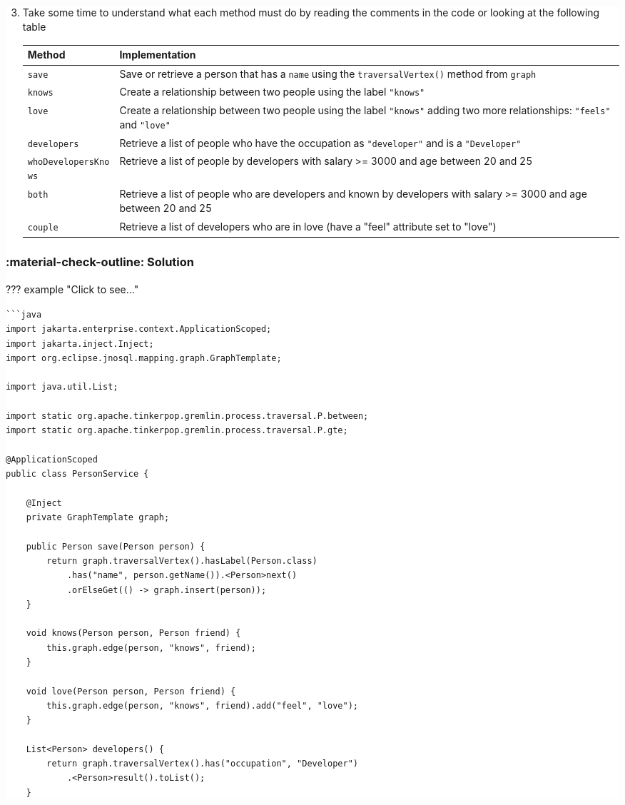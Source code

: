 3. Take some time to understand what each method must do by reading the comments in the code or looking at the following table

    | Method | Implementation | 
    |--|--|
    | `save` | Save or retrieve a person that has a `name` using the `traversalVertex()` method from `graph`|
    | `knows` | Create a relationship between two people using the label `"knows"`|
    | `love` | Create a relationship between two people using the label `"knows"` adding two more relationships: `"feels"` and `"love"` |
    | `developers` | Retrieve a list of people who have the occupation as `"developer"` and is a `"Developer"` |
    | `whoDevelopersKnows` | Retrieve a list of people by developers with salary >= 3000 and age between 20 and 25 |
    | `both` | Retrieve a list of people who are developers and known by developers with salary >= 3000 and age between 20 and 25 |
    | `couple` | Retrieve a list of developers who are in love (have a "feel" attribute set to "love") |

### :material-check-outline: Solution

??? example "Click to see..."

    ```java
    import jakarta.enterprise.context.ApplicationScoped;
    import jakarta.inject.Inject;
    import org.eclipse.jnosql.mapping.graph.GraphTemplate;

    import java.util.List;

    import static org.apache.tinkerpop.gremlin.process.traversal.P.between;
    import static org.apache.tinkerpop.gremlin.process.traversal.P.gte;

    @ApplicationScoped
    public class PersonService {

        @Inject
        private GraphTemplate graph;

        public Person save(Person person) {
            return graph.traversalVertex().hasLabel(Person.class)
                .has("name", person.getName()).<Person>next()
                .orElseGet(() -> graph.insert(person));
        }

        void knows(Person person, Person friend) {
            this.graph.edge(person, "knows", friend);
        }

        void love(Person person, Person friend) {
            this.graph.edge(person, "knows", friend).add("feel", "love");
        }

        List<Person> developers() {
            return graph.traversalVertex().has("occupation", "Developer")
                .<Person>result().toList();
        }
